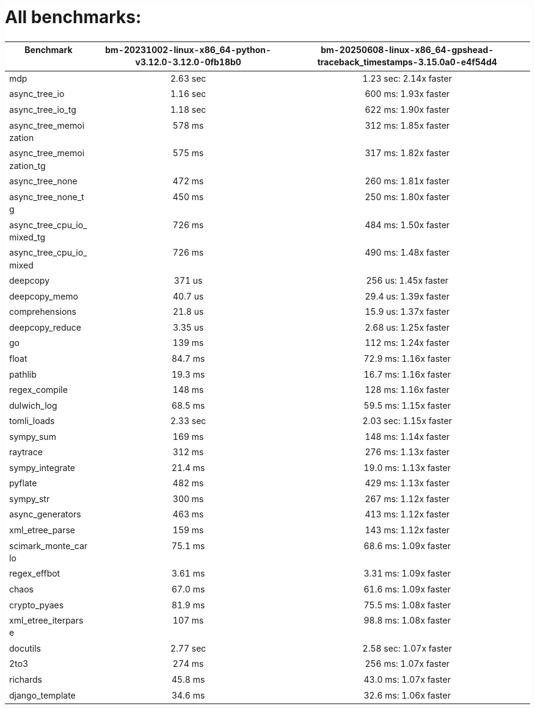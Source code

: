All benchmarks:
===============

| Benchmark                  | bm-20231002-linux-x86_64-python-v3.12.0-3.12.0-0fb18b0 | bm-20250608-linux-x86_64-gpshead-traceback_timestamps-3.15.0a0-e4f54d4 |
|----------------------------|:------------------------------------------------------:|:----------------------------------------------------------------------:|
| mdp                        | 2.63 sec                                               | 1.23 sec: 2.14x faster                                                 |
| async_tree_io              | 1.16 sec                                               | 600 ms: 1.93x faster                                                   |
| async_tree_io_tg           | 1.18 sec                                               | 622 ms: 1.90x faster                                                   |
| async_tree_memoization     | 578 ms                                                 | 312 ms: 1.85x faster                                                   |
| async_tree_memoization_tg  | 575 ms                                                 | 317 ms: 1.82x faster                                                   |
| async_tree_none            | 472 ms                                                 | 260 ms: 1.81x faster                                                   |
| async_tree_none_tg         | 450 ms                                                 | 250 ms: 1.80x faster                                                   |
| async_tree_cpu_io_mixed_tg | 726 ms                                                 | 484 ms: 1.50x faster                                                   |
| async_tree_cpu_io_mixed    | 726 ms                                                 | 490 ms: 1.48x faster                                                   |
| deepcopy                   | 371 us                                                 | 256 us: 1.45x faster                                                   |
| deepcopy_memo              | 40.7 us                                                | 29.4 us: 1.39x faster                                                  |
| comprehensions             | 21.8 us                                                | 15.9 us: 1.37x faster                                                  |
| deepcopy_reduce            | 3.35 us                                                | 2.68 us: 1.25x faster                                                  |
| go                         | 139 ms                                                 | 112 ms: 1.24x faster                                                   |
| float                      | 84.7 ms                                                | 72.9 ms: 1.16x faster                                                  |
| pathlib                    | 19.3 ms                                                | 16.7 ms: 1.16x faster                                                  |
| regex_compile              | 148 ms                                                 | 128 ms: 1.16x faster                                                   |
| dulwich_log                | 68.5 ms                                                | 59.5 ms: 1.15x faster                                                  |
| tomli_loads                | 2.33 sec                                               | 2.03 sec: 1.15x faster                                                 |
| sympy_sum                  | 169 ms                                                 | 148 ms: 1.14x faster                                                   |
| raytrace                   | 312 ms                                                 | 276 ms: 1.13x faster                                                   |
| sympy_integrate            | 21.4 ms                                                | 19.0 ms: 1.13x faster                                                  |
| pyflate                    | 482 ms                                                 | 429 ms: 1.13x faster                                                   |
| sympy_str                  | 300 ms                                                 | 267 ms: 1.12x faster                                                   |
| async_generators           | 463 ms                                                 | 413 ms: 1.12x faster                                                   |
| xml_etree_parse            | 159 ms                                                 | 143 ms: 1.12x faster                                                   |
| scimark_monte_carlo        | 75.1 ms                                                | 68.6 ms: 1.09x faster                                                  |
| regex_effbot               | 3.61 ms                                                | 3.31 ms: 1.09x faster                                                  |
| chaos                      | 67.0 ms                                                | 61.6 ms: 1.09x faster                                                  |
| crypto_pyaes               | 81.9 ms                                                | 75.5 ms: 1.08x faster                                                  |
| xml_etree_iterparse        | 107 ms                                                 | 98.8 ms: 1.08x faster                                                  |
| docutils                   | 2.77 sec                                               | 2.58 sec: 1.07x faster                                                 |
| 2to3                       | 274 ms                                                 | 256 ms: 1.07x faster                                                   |
| richards                   | 45.8 ms                                                | 43.0 ms: 1.07x faster                                                  |
| django_template            | 34.6 ms                                                | 32.6 ms: 1.06x faster                                                  |